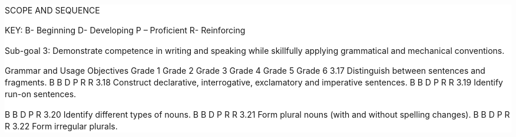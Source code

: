 SCOPE AND SEQUENCE 
 
KEY: 
B- Beginning           D- Developing           P – Proficient            R- Reinforcing 
 
 
Sub-goal 3:  Demonstrate competence in writing and speaking while skillfully applying grammatical and mechanical 
conventions. 
 
Grammar and Usage Objectives 
Grade 
1 
Grade 
2 
Grade 
3 
Grade 
4 
Grade 
5 
Grade 
6 
3.17 Distinguish between sentences and fragments. 
B 
B 
D 
P 
R 
R 
3.18 Construct declarative, interrogative, exclamatory and imperative 
sentences. 
B 
B 
D 
P 
R 
R 
3.19 Identify run-on sentences. 
 
B 
B 
D 
P 
R 
3.20 Identify different types of nouns. 
B 
B 
D 
P 
R 
R 
3.21 Form plural nouns (with and without spelling changes). 
B 
B 
D 
P 
R 
R 
3.22 Form irregular plurals. 
 